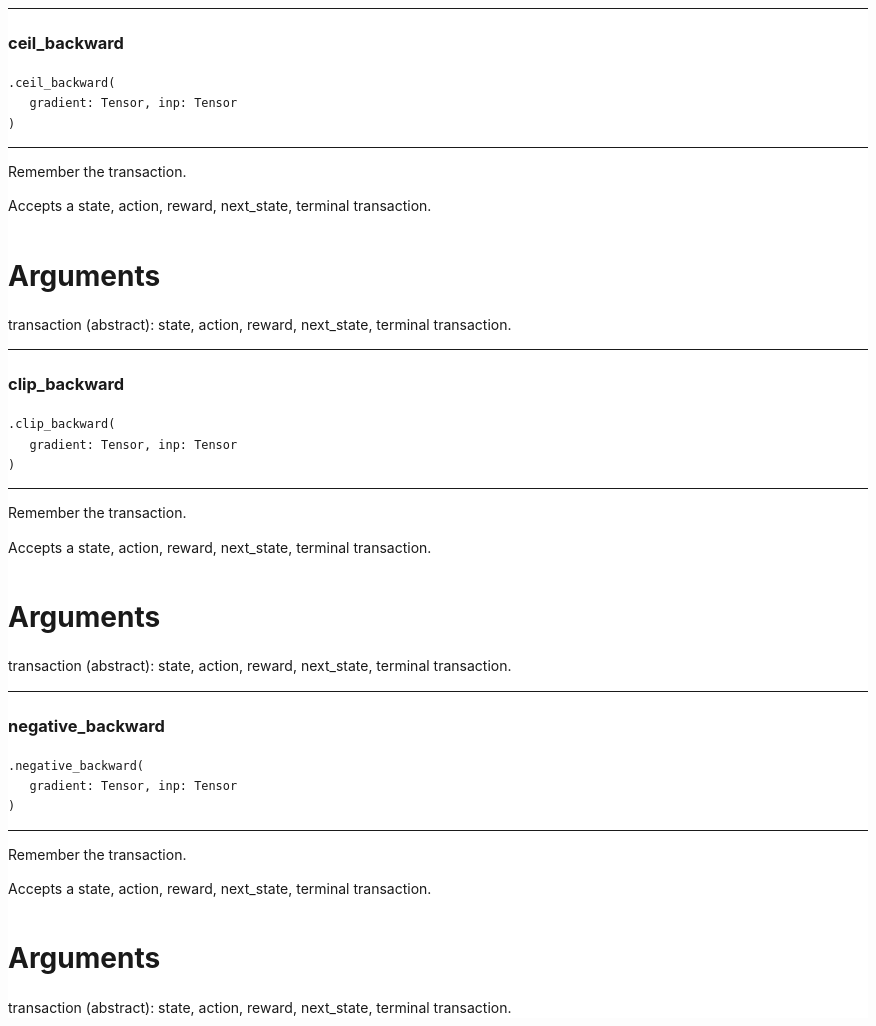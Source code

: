 ----


### ceil_backward
```python
.ceil_backward(
   gradient: Tensor, inp: Tensor
)
```

---
Remember the transaction.

Accepts a state, action, reward, next_state, terminal transaction.

# Arguments
transaction (abstract): state, action, reward, next_state, terminal transaction.

----


### clip_backward
```python
.clip_backward(
   gradient: Tensor, inp: Tensor
)
```

---
Remember the transaction.

Accepts a state, action, reward, next_state, terminal transaction.

# Arguments
transaction (abstract): state, action, reward, next_state, terminal transaction.

----


### negative_backward
```python
.negative_backward(
   gradient: Tensor, inp: Tensor
)
```

---
Remember the transaction.

Accepts a state, action, reward, next_state, terminal transaction.

# Arguments
transaction (abstract): state, action, reward, next_state, terminal transaction.
